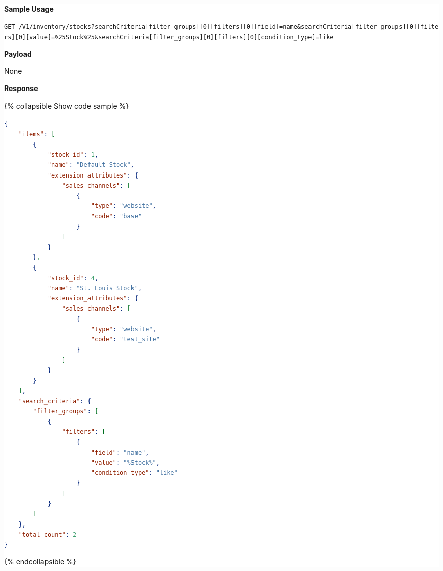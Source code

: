 **Sample Usage**

`GET /V1/inventory/stocks?searchCriteria[filter_groups][0][filters][0][field]=name&searchCriteria[filter_groups][0][filters][0][value]=%25Stock%25&searchCriteria[filter_groups][0][filters][0][condition_type]=like`

**Payload**

None

**Response**

{% collapsible Show code sample %}

```json
{
    "items": [
        {
            "stock_id": 1,
            "name": "Default Stock",
            "extension_attributes": {
                "sales_channels": [
                    {
                        "type": "website",
                        "code": "base"
                    }
                ]
            }
        },
        {
            "stock_id": 4,
            "name": "St. Louis Stock",
            "extension_attributes": {
                "sales_channels": [
                    {
                        "type": "website",
                        "code": "test_site"
                    }
                ]
            }
        }
    ],
    "search_criteria": {
        "filter_groups": [
            {
                "filters": [
                    {
                        "field": "name",
                        "value": "%Stock%",
                        "condition_type": "like"
                    }
                ]
            }
        ]
    },
    "total_count": 2
}
```

{% endcollapsible %}

